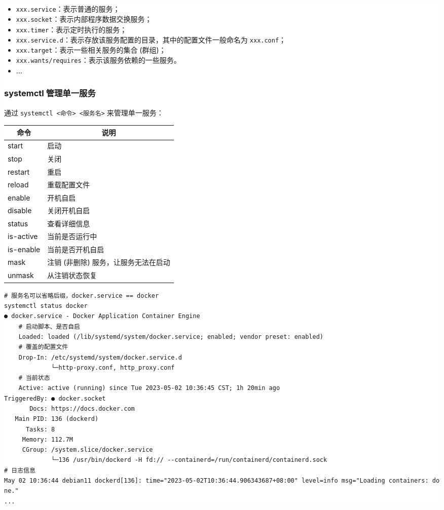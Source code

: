 - `xxx.service`：表示普通的服务；
- `xxx.socket`：表示内部程序数据交换服务；
- `xxx.timer`：表示定时执行的服务；
- `xxx.service.d`：表示存放该服务配置的目录，其中的配置文件一般命名为 `xxx.conf`；
- `xxx.target`：表示一些相关服务的集合 (群组)；
- `xxx.wants/requires`：表示该服务依赖的一些服务。
- ...

### systemctl 管理单一服务

通过 `systemctl <命令> <服务名>` 来管理单一服务：

| 命令 | 说明 |
| --- | --- |
| start | 启动 |
| stop | 关闭 |
| restart | 重启 |
| reload | 重载配置文件 |
| enable | 开机自启 |
| disable | 关闭开机自启 |
| status | 查看详细信息 |
| is-active | 当前是否运行中 |
| is-enable | 当前是否开机自启 |
| mask | 注销 (非删除) 服务，让服务无法在启动 |
| unmask | 从注销状态恢复 |

```shell  
# 服务名可以省略后缀，docker.service == docker
systemctl status docker
● docker.service - Docker Application Container Engine
    # 启动脚本、是否自启
    Loaded: loaded (/lib/systemd/system/docker.service; enabled; vendor preset: enabled)
    # 覆盖的配置文件
    Drop-In: /etc/systemd/system/docker.service.d
             └─http-proxy.conf, http_proxy.conf
    # 当前状态
    Active: active (running) since Tue 2023-05-02 10:36:45 CST; 1h 20min ago
TriggeredBy: ● docker.socket
       Docs: https://docs.docker.com
   Main PID: 136 (dockerd)
      Tasks: 8
     Memory: 112.7M
     CGroup: /system.slice/docker.service
             └─136 /usr/bin/dockerd -H fd:// --containerd=/run/containerd/containerd.sock
# 日志信息
May 02 10:36:44 debian11 dockerd[136]: time="2023-05-02T10:36:44.906343687+08:00" level=info msg="Loading containers: done."
...
```
